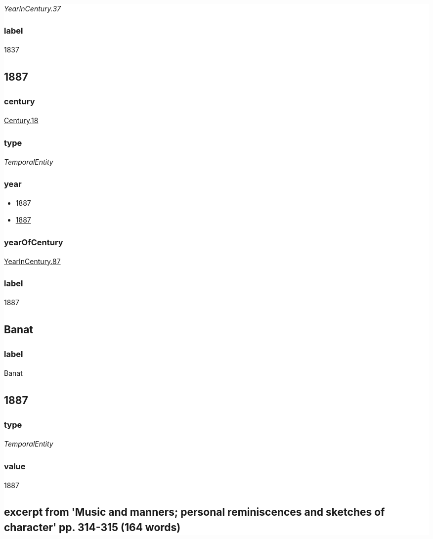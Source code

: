 
*YearInCentury.37*

### label


1837

## 1887

### century


[Century.18](#Century.18)

### type


*TemporalEntity*

### year

 - 1887

 - [1887](#1887)

### yearOfCentury


[YearInCentury.87](#YearInCentury.87)

### label


1887

## Banat

### label


Banat

## 1887

### type


*TemporalEntity*

### value


1887

## excerpt from 'Music and manners; personal reminiscences and sketches of character' pp. 314-315 (164 words)
